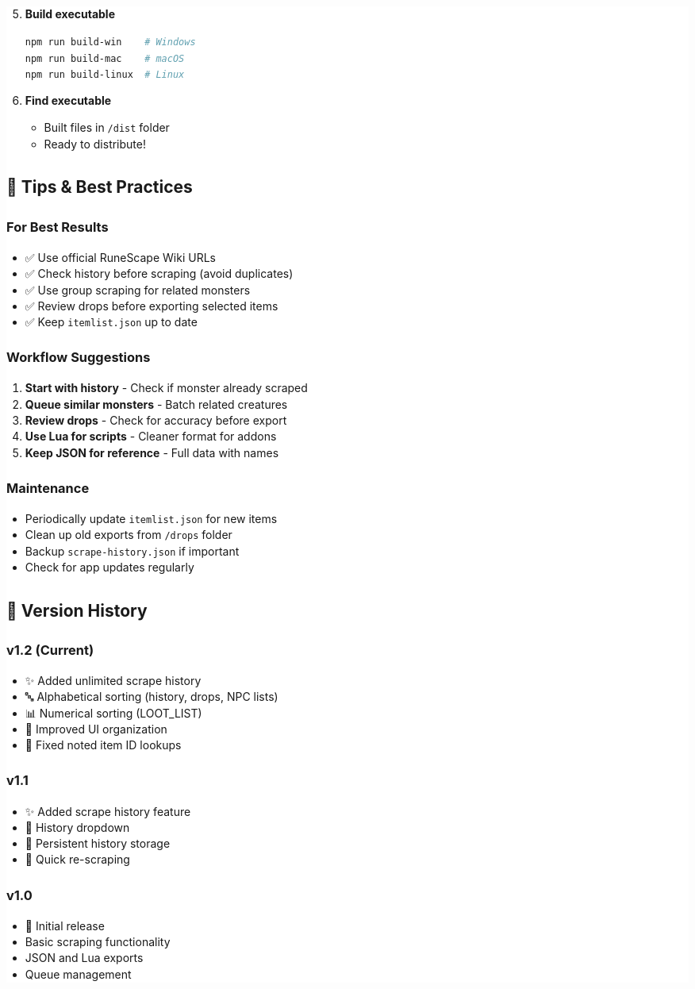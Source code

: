 5. **Build executable**
   ```bash
   npm run build-win    # Windows
   npm run build-mac    # macOS
   npm run build-linux  # Linux
   ```

6. **Find executable**
   - Built files in `/dist` folder
   - Ready to distribute!

## 📝 Tips & Best Practices

### For Best Results
- ✅ Use official RuneScape Wiki URLs
- ✅ Check history before scraping (avoid duplicates)
- ✅ Use group scraping for related monsters
- ✅ Review drops before exporting selected items
- ✅ Keep `itemlist.json` up to date

### Workflow Suggestions
1. **Start with history** - Check if monster already scraped
2. **Queue similar monsters** - Batch related creatures
3. **Review drops** - Check for accuracy before export
4. **Use Lua for scripts** - Cleaner format for addons
5. **Keep JSON for reference** - Full data with names

### Maintenance
- Periodically update `itemlist.json` for new items
- Clean up old exports from `/drops` folder
- Backup `scrape-history.json` if important
- Check for app updates regularly

## 🔄 Version History

### v1.2 (Current)
- ✨ Added unlimited scrape history
- 🔤 Alphabetical sorting (history, drops, NPC lists)
- 📊 Numerical sorting (LOOT_LIST)
- 🎯 Improved UI organization
- 🐛 Fixed noted item ID lookups

### v1.1
- ✨ Added scrape history feature
- 📜 History dropdown
- 💾 Persistent history storage
- 🔄 Quick re-scraping

### v1.0
- 🎉 Initial release
- Basic scraping functionality
- JSON and Lua exports
- Queue management
